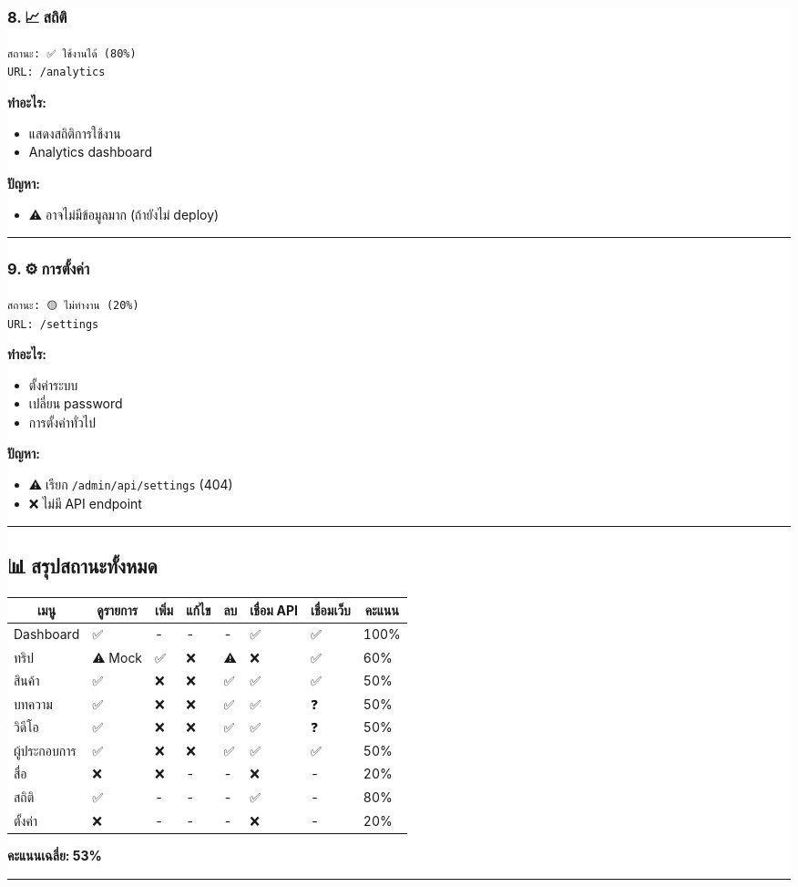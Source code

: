 
### 8. 📈 **สถิติ**
```
สถานะ: ✅ ใช้งานได้ (80%)
URL: /analytics
```

**ทำอะไร:**
- แสดงสถิติการใช้งาน
- Analytics dashboard

**ปัญหา:**
- ⚠️ อาจไม่มีข้อมูลมาก (ถ้ายังไม่ deploy)

---

### 9. ⚙️ **การตั้งค่า**
```
สถานะ: 🟡 ไม่ทำงาน (20%)
URL: /settings
```

**ทำอะไร:**
- ตั้งค่าระบบ
- เปลี่ยน password
- การตั้งค่าทั่วไป

**ปัญหา:**
- ⚠️ เรียก `/admin/api/settings` (404)
- ❌ ไม่มี API endpoint

---

## 📊 สรุปสถานะทั้งหมด

| เมนู | ดูรายการ | เพิ่ม | แก้ไข | ลบ | เชื่อม API | เชื่อมเว็บ | คะแนน |
|------|---------|------|-------|-----|-----------|-----------|---------|
| Dashboard | ✅ | - | - | - | ✅ | ✅ | 100% |
| ทริป | ⚠️ Mock | ✅ | ❌ | ⚠️ | ❌ | ✅ | 60% |
| สินค้า | ✅ | ❌ | ❌ | ✅ | ✅ | ✅ | 50% |
| บทความ | ✅ | ❌ | ❌ | ✅ | ✅ | ❓ | 50% |
| วิดีโอ | ✅ | ❌ | ❌ | ✅ | ✅ | ❓ | 50% |
| ผู้ประกอบการ | ✅ | ❌ | ❌ | ✅ | ✅ | ✅ | 50% |
| สื่อ | ❌ | ❌ | - | - | ❌ | - | 20% |
| สถิติ | ✅ | - | - | - | ✅ | - | 80% |
| ตั้งค่า | ❌ | - | - | - | ❌ | - | 20% |

**คะแนนเฉลี่ย: 53%**

---